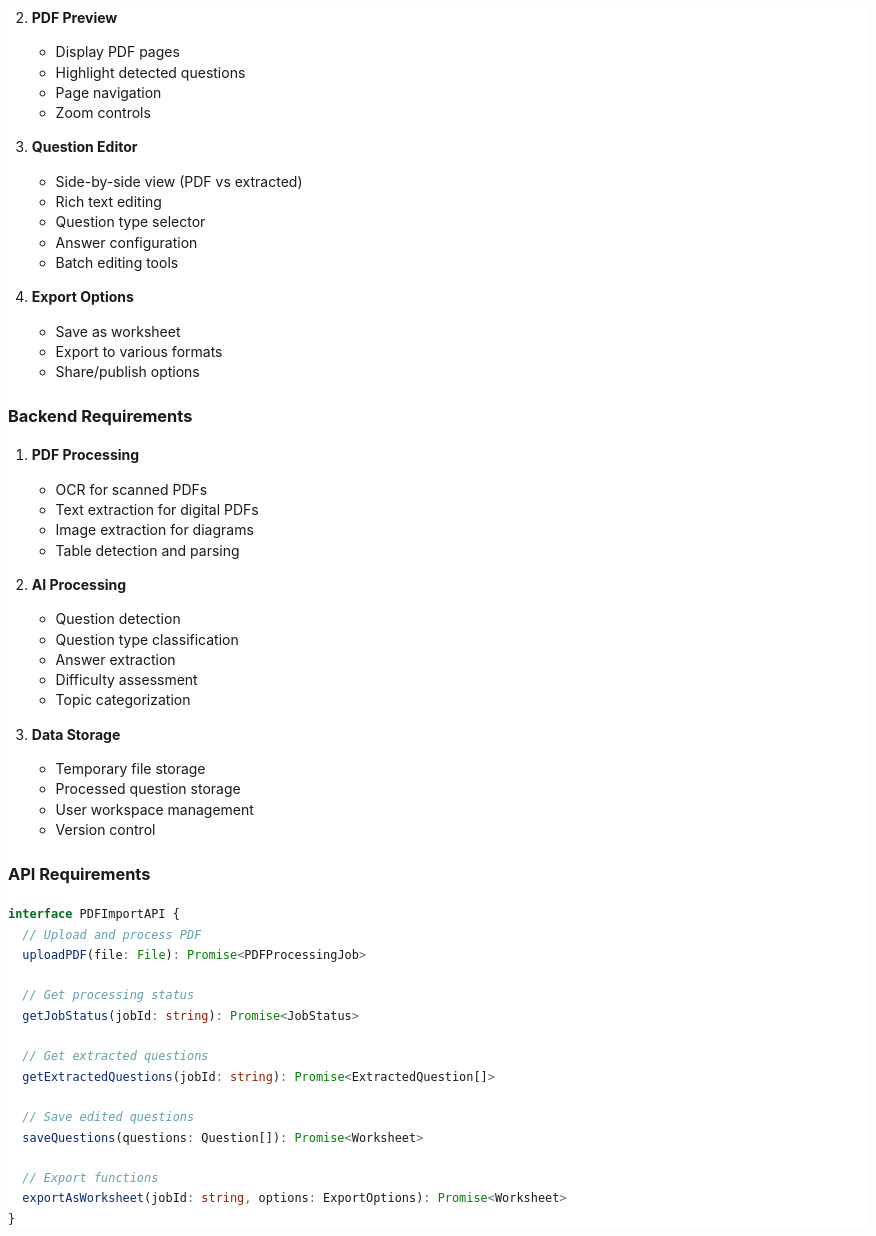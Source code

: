 2. **PDF Preview**
   - Display PDF pages
   - Highlight detected questions
   - Page navigation
   - Zoom controls

3. **Question Editor**
   - Side-by-side view (PDF vs extracted)
   - Rich text editing
   - Question type selector
   - Answer configuration
   - Batch editing tools

4. **Export Options**
   - Save as worksheet
   - Export to various formats
   - Share/publish options

### Backend Requirements
1. **PDF Processing**
   - OCR for scanned PDFs
   - Text extraction for digital PDFs
   - Image extraction for diagrams
   - Table detection and parsing

2. **AI Processing**
   - Question detection
   - Question type classification
   - Answer extraction
   - Difficulty assessment
   - Topic categorization

3. **Data Storage**
   - Temporary file storage
   - Processed question storage
   - User workspace management
   - Version control

### API Requirements
```typescript
interface PDFImportAPI {
  // Upload and process PDF
  uploadPDF(file: File): Promise<PDFProcessingJob>
  
  // Get processing status
  getJobStatus(jobId: string): Promise<JobStatus>
  
  // Get extracted questions
  getExtractedQuestions(jobId: string): Promise<ExtractedQuestion[]>
  
  // Save edited questions
  saveQuestions(questions: Question[]): Promise<Worksheet>
  
  // Export functions
  exportAsWorksheet(jobId: string, options: ExportOptions): Promise<Worksheet>
}
```
